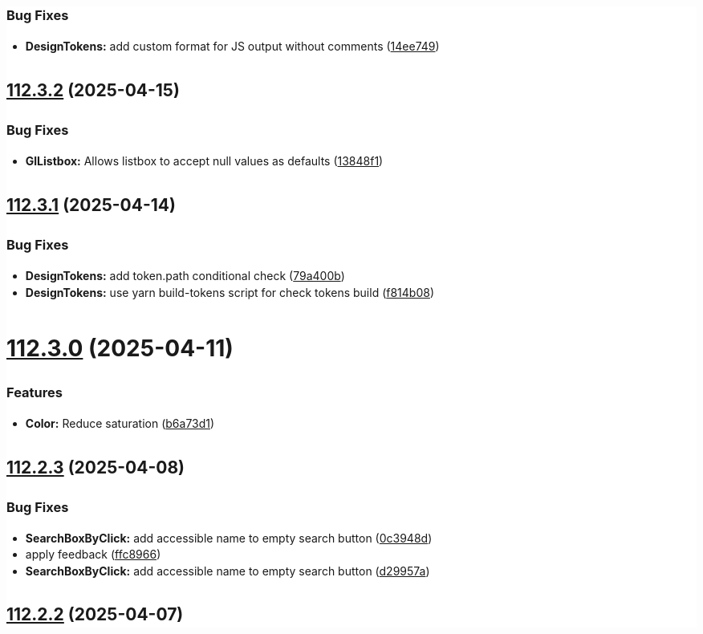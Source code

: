 
### Bug Fixes

* **DesignTokens:** add custom format for JS output without comments ([14ee749](https://gitlab.com/gitlab-org/gitlab-ui/commit/14ee749590ce58ae26fe7237a93d35eff0d5ca00))

## [112.3.2](https://gitlab.com/gitlab-org/gitlab-ui/compare/v112.3.1...v112.3.2) (2025-04-15)


### Bug Fixes

* **GlListbox:** Allows listbox to accept null values as defaults ([13848f1](https://gitlab.com/gitlab-org/gitlab-ui/commit/13848f15712c5954ca466b2de4336684aacc3e22))

## [112.3.1](https://gitlab.com/gitlab-org/gitlab-ui/compare/v112.3.0...v112.3.1) (2025-04-14)


### Bug Fixes

* **DesignTokens:** add token.path conditional check ([79a400b](https://gitlab.com/gitlab-org/gitlab-ui/commit/79a400bf7649ce60d568e226525cc2a3bf8aa0c9))
* **DesignTokens:** use yarn build-tokens script for check tokens build ([f814b08](https://gitlab.com/gitlab-org/gitlab-ui/commit/f814b086764285e1126aac881274d83c2fbad02f))

# [112.3.0](https://gitlab.com/gitlab-org/gitlab-ui/compare/v112.2.3...v112.3.0) (2025-04-11)


### Features

* **Color:** Reduce saturation ([b6a73d1](https://gitlab.com/gitlab-org/gitlab-ui/commit/b6a73d15f4b73aeb477f76d76fbf52b1f0e9fa80))

## [112.2.3](https://gitlab.com/gitlab-org/gitlab-ui/compare/v112.2.2...v112.2.3) (2025-04-08)


### Bug Fixes

* **SearchBoxByClick:** add accessible name to empty search button ([0c3948d](https://gitlab.com/gitlab-org/gitlab-ui/commit/0c3948dddbb2381fcdd8f25378eb0278118da0d5))
* apply feedback ([ffc8966](https://gitlab.com/gitlab-org/gitlab-ui/commit/ffc8966b89e2d051907553adac91808d5c29215b))
* **SearchBoxByClick:** add accessible name to empty search button ([d29957a](https://gitlab.com/gitlab-org/gitlab-ui/commit/d29957a691fafeeee399d74b51523ec1b4b13b6b))

## [112.2.2](https://gitlab.com/gitlab-org/gitlab-ui/compare/v112.2.1...v112.2.2) (2025-04-07)
